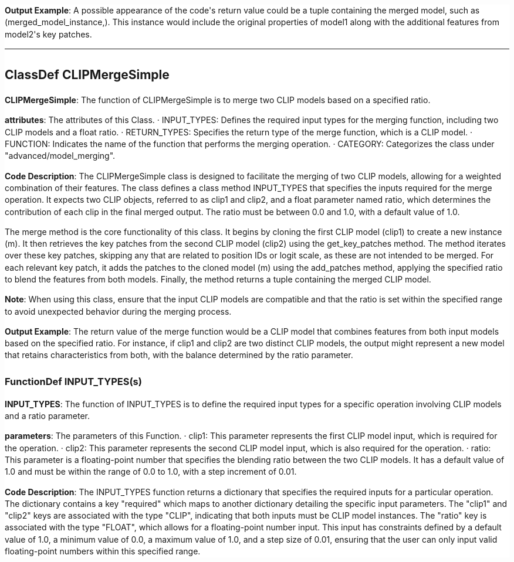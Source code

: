 **Output Example**: A possible appearance of the code's return value could be a tuple containing the merged model, such as (merged_model_instance,). This instance would include the original properties of model1 along with the additional features from model2's key patches.
***
## ClassDef CLIPMergeSimple
**CLIPMergeSimple**: The function of CLIPMergeSimple is to merge two CLIP models based on a specified ratio.

**attributes**: The attributes of this Class.
· INPUT_TYPES: Defines the required input types for the merging function, including two CLIP models and a float ratio.
· RETURN_TYPES: Specifies the return type of the merge function, which is a CLIP model.
· FUNCTION: Indicates the name of the function that performs the merging operation.
· CATEGORY: Categorizes the class under "advanced/model_merging".

**Code Description**: The CLIPMergeSimple class is designed to facilitate the merging of two CLIP models, allowing for a weighted combination of their features. The class defines a class method INPUT_TYPES that specifies the inputs required for the merge operation. It expects two CLIP objects, referred to as clip1 and clip2, and a float parameter named ratio, which determines the contribution of each clip in the final merged output. The ratio must be between 0.0 and 1.0, with a default value of 1.0.

The merge method is the core functionality of this class. It begins by cloning the first CLIP model (clip1) to create a new instance (m). It then retrieves the key patches from the second CLIP model (clip2) using the get_key_patches method. The method iterates over these key patches, skipping any that are related to position IDs or logit scale, as these are not intended to be merged. For each relevant key patch, it adds the patches to the cloned model (m) using the add_patches method, applying the specified ratio to blend the features from both models. Finally, the method returns a tuple containing the merged CLIP model.

**Note**: When using this class, ensure that the input CLIP models are compatible and that the ratio is set within the specified range to avoid unexpected behavior during the merging process.

**Output Example**: The return value of the merge function would be a CLIP model that combines features from both input models based on the specified ratio. For instance, if clip1 and clip2 are two distinct CLIP models, the output might represent a new model that retains characteristics from both, with the balance determined by the ratio parameter.
### FunctionDef INPUT_TYPES(s)
**INPUT_TYPES**: The function of INPUT_TYPES is to define the required input types for a specific operation involving CLIP models and a ratio parameter.

**parameters**: The parameters of this Function.
· clip1: This parameter represents the first CLIP model input, which is required for the operation.
· clip2: This parameter represents the second CLIP model input, which is also required for the operation.
· ratio: This parameter is a floating-point number that specifies the blending ratio between the two CLIP models. It has a default value of 1.0 and must be within the range of 0.0 to 1.0, with a step increment of 0.01.

**Code Description**: The INPUT_TYPES function returns a dictionary that specifies the required inputs for a particular operation. The dictionary contains a key "required" which maps to another dictionary detailing the specific input parameters. The "clip1" and "clip2" keys are associated with the type "CLIP", indicating that both inputs must be CLIP model instances. The "ratio" key is associated with the type "FLOAT", which allows for a floating-point number input. This input has constraints defined by a default value of 1.0, a minimum value of 0.0, a maximum value of 1.0, and a step size of 0.01, ensuring that the user can only input valid floating-point numbers within this specified range.
